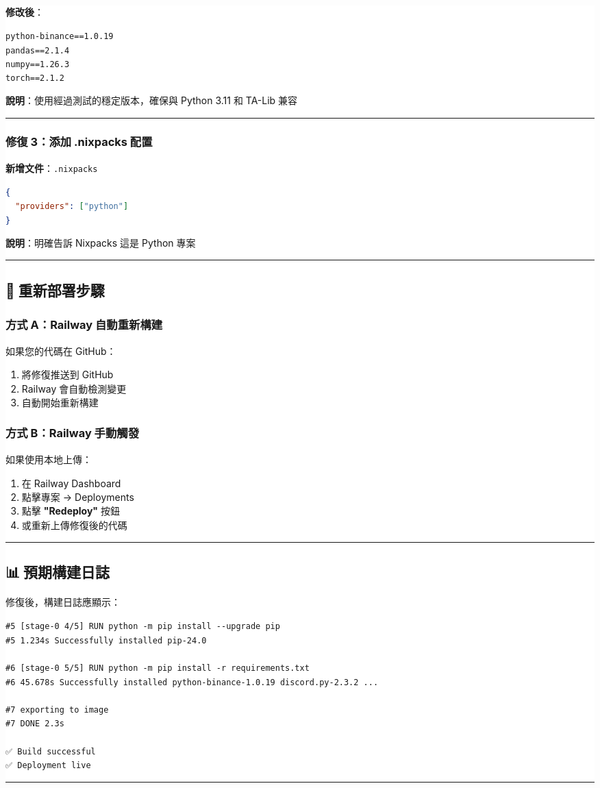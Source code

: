 **修改後**：
```txt
python-binance==1.0.19
pandas==2.1.4
numpy==1.26.3
torch==2.1.2
```

**說明**：使用經過測試的穩定版本，確保與 Python 3.11 和 TA-Lib 兼容

---

### 修復 3：添加 .nixpacks 配置

**新增文件**：`.nixpacks`
```json
{
  "providers": ["python"]
}
```

**說明**：明確告訴 Nixpacks 這是 Python 專案

---

## 🚀 重新部署步驟

### 方式 A：Railway 自動重新構建

如果您的代碼在 GitHub：
1. 將修復推送到 GitHub
2. Railway 會自動檢測變更
3. 自動開始重新構建

### 方式 B：Railway 手動觸發

如果使用本地上傳：
1. 在 Railway Dashboard
2. 點擊專案 → Deployments
3. 點擊 **"Redeploy"** 按鈕
4. 或重新上傳修復後的代碼

---

## 📊 預期構建日誌

修復後，構建日誌應顯示：

```log
#5 [stage-0 4/5] RUN python -m pip install --upgrade pip
#5 1.234s Successfully installed pip-24.0

#6 [stage-0 5/5] RUN python -m pip install -r requirements.txt
#6 45.678s Successfully installed python-binance-1.0.19 discord.py-2.3.2 ...

#7 exporting to image
#7 DONE 2.3s

✅ Build successful
✅ Deployment live
```

---